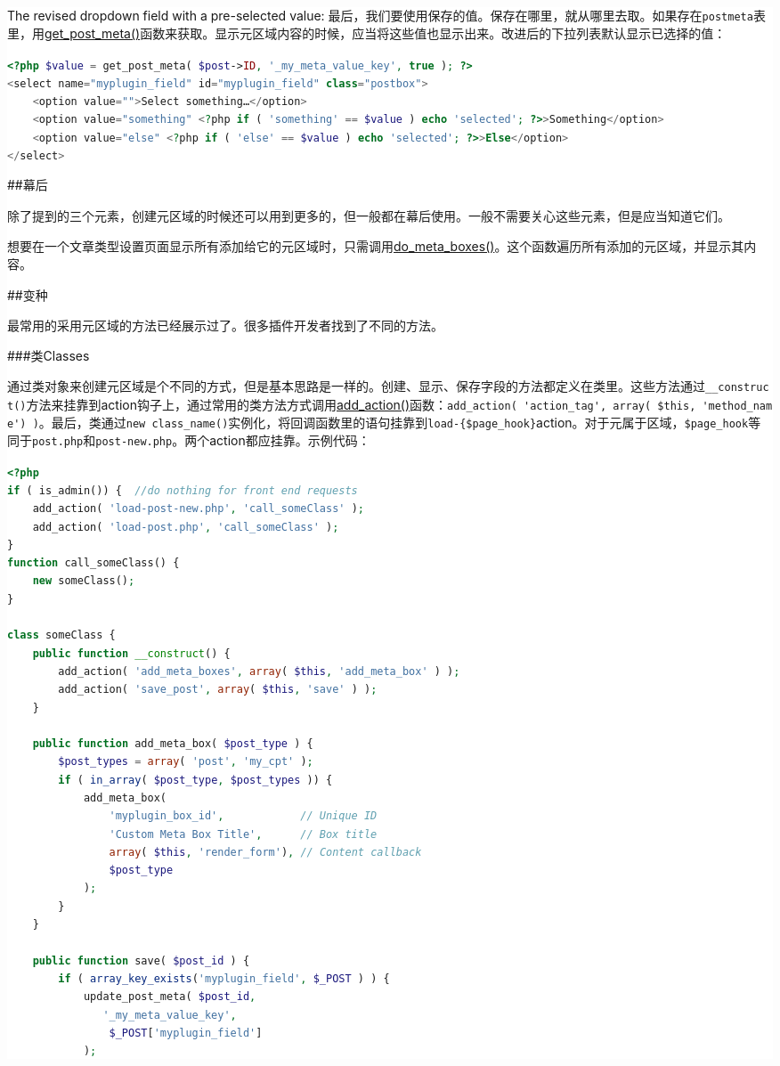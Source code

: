 The revised dropdown field with a pre-selected value:
最后，我们要使用保存的值。保存在哪里，就从哪里去取。如果存在`postmeta`表里，用[get_post_meta()](https://developer.wordpress.org/reference/functions/get_post_meta/)函数来获取。显示元区域内容的时候，应当将这些值也显示出来。改进后的下拉列表默认显示已选择的值：

```php
<?php $value = get_post_meta( $post->ID, '_my_meta_value_key', true ); ?>
<select name="myplugin_field" id="myplugin_field" class="postbox">
    <option value="">Select something…</option>
    <option value="something" <?php if ( 'something' == $value ) echo 'selected'; ?>>Something</option>
    <option value="else" <?php if ( 'else' == $value ) echo 'selected'; ?>>Else</option>
</select>
```


##幕后

除了提到的三个元素，创建元区域的时候还可以用到更多的，但一般都在幕后使用。一般不需要关心这些元素，但是应当知道它们。

想要在一个文章类型设置页面显示所有添加给它的元区域时，只需调用[do_meta_boxes()](https://developer.wordpress.org/reference/functions/do_meta_boxes/)。这个函数遍历所有添加的元区域，并显示其内容。


##变种

最常用的采用元区域的方法已经展示过了。很多插件开发者找到了不同的方法。



###类Classes

通过类对象来创建元区域是个不同的方式，但是基本思路是一样的。创建、显示、保存字段的方法都定义在类里。这些方法通过`__construct()`方法来挂靠到action钩子上，通过常用的类方法方式调用[add_action()](https://developer.wordpress.org/reference/functions/add_action/)函数：`add_action( 'action_tag', array( $this, 'method_name') )`。最后，类通过`new class_name()`实例化，将回调函数里的语句挂靠到`load-{$page_hook}`action。对于元属于区域，`$page_hook`等同于`post.php`和`post-new.php`。两个action都应挂靠。示例代码：

```php
<?php
if ( is_admin()) {  //do nothing for front end requests
    add_action( 'load-post-new.php', 'call_someClass' );
    add_action( 'load-post.php', 'call_someClass' );
}
function call_someClass() {
    new someClass();
}

class someClass {
    public function __construct() {
        add_action( 'add_meta_boxes', array( $this, 'add_meta_box' ) );
        add_action( 'save_post', array( $this, 'save' ) );
    }

    public function add_meta_box( $post_type ) {
        $post_types = array( 'post', 'my_cpt' );
        if ( in_array( $post_type, $post_types )) {
            add_meta_box(
                'myplugin_box_id',            // Unique ID
                'Custom Meta Box Title',      // Box title
                array( $this, 'render_form'), // Content callback
                $post_type
            );
        }
    }

    public function save( $post_id ) {
        if ( array_key_exists('myplugin_field', $_POST ) ) {
            update_post_meta( $post_id,
               '_my_meta_value_key',
                $_POST['myplugin_field']
            );
```